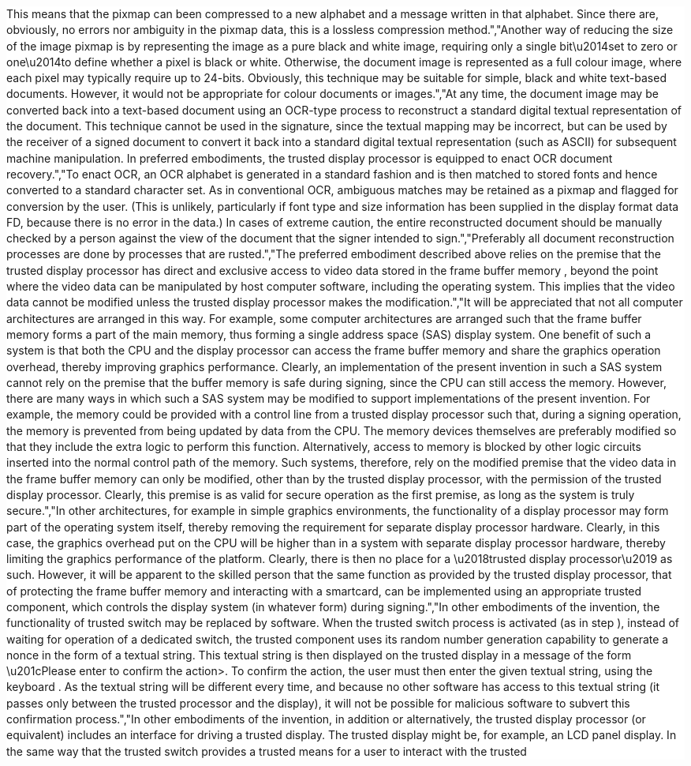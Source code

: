 This means that the pixmap can been compressed to a new alphabet and a message written in that alphabet. Since there are, obviously, no errors nor ambiguity in the pixmap data, this is a lossless compression method.","Another way of reducing the size of the image pixmap is by representing the image as a pure black and white image, requiring only a single bit\u2014set to zero or one\u2014to define whether a pixel is black or white. Otherwise, the document image is represented as a full colour image, where each pixel may typically require up to 24-bits. Obviously, this technique may be suitable for simple, black and white text-based documents. However, it would not be appropriate for colour documents or images.","At any time, the document image may be converted back into a text-based document using an OCR-type process to reconstruct a standard digital textual representation of the document. This technique cannot be used in the signature, since the textual mapping may be incorrect, but can be used by the receiver of a signed document to convert it back into a standard digital textual representation (such as ASCII) for subsequent machine manipulation. In preferred embodiments, the trusted display processor  is equipped to enact OCR document recovery.","To enact OCR, an OCR alphabet is generated in a standard fashion and is then matched to stored fonts and hence converted to a standard character set. As in conventional OCR, ambiguous matches may be retained as a pixmap and flagged for conversion by the user. (This is unlikely, particularly if font type and size information has been supplied in the display format data FD, because there is no error in the data.) In cases of extreme caution, the entire reconstructed document should be manually checked by a person against the view of the document that the signer intended to sign.","Preferably all document reconstruction processes are done by processes that are rusted.","The preferred embodiment described above relies on the premise that the trusted display processor  has direct and exclusive access to video data stored in the frame buffer memory , beyond the point where the video data can be manipulated by host computer  software, including the operating system. This implies that the video data cannot be modified unless the trusted display processor  makes the modification.","It will be appreciated that not all computer architectures are arranged in this way. For example, some computer architectures are arranged such that the frame buffer memory forms a part of the main memory, thus forming a single address space (SAS) display system. One benefit of such a system is that both the CPU and the display processor can access the frame buffer memory and share the graphics operation overhead, thereby improving graphics performance. Clearly, an implementation of the present invention in such a SAS system cannot rely on the premise that the buffer memory is safe during signing, since the CPU can still access the memory. However, there are many ways in which such a SAS system may be modified to support implementations of the present invention. For example, the memory could be provided with a control line from a trusted display processor such that, during a signing operation, the memory is prevented from being updated by data from the CPU. The memory devices themselves are preferably modified so that they include the extra logic to perform this function. Alternatively, access to memory is blocked by other logic circuits inserted into the normal control path of the memory. Such systems, therefore, rely on the modified premise that the video data in the frame buffer memory can only be modified, other than by the trusted display processor, with the permission of the trusted display processor. Clearly, this premise is as valid for secure operation as the first premise, as long as the system is truly secure.","In other architectures, for example in simple graphics environments, the functionality of a display processor may form part of the operating system itself, thereby removing the requirement for separate display processor hardware. Clearly, in this case, the graphics overhead put on the CPU will be higher than in a system with separate display processor hardware, thereby limiting the graphics performance of the platform. Clearly, there is then no place for a \u2018trusted display processor\u2019 as such. However, it will be apparent to the skilled person that the same function as provided by the trusted display processor, that of protecting the frame buffer memory and interacting with a smartcard, can be implemented using an appropriate trusted component, which controls the display system (in whatever form) during signing.","In other embodiments of the invention, the functionality of trusted switch  may be replaced by software. When the trusted switch process  is activated (as in step ), instead of waiting for operation of a dedicated switch, the trusted component  uses its random number generation capability to generate a nonce in the form of a textual string. This textual string is then displayed on the trusted display in a message of the form \u201cPlease enter <textual string> to confirm the action>. To confirm the action, the user must then enter the given textual string, using the keyboard . As the textual string will be different every time, and because no other software has access to this textual string (it passes only between the trusted processor  and the display), it will not be possible for malicious software to subvert this confirmation process.","In other embodiments of the invention, in addition or alternatively, the trusted display processor (or equivalent) includes an interface for driving a trusted display. The trusted display might be, for example, an LCD panel display. In the same way that the trusted switch provides a trusted means for a user to interact with the trusted